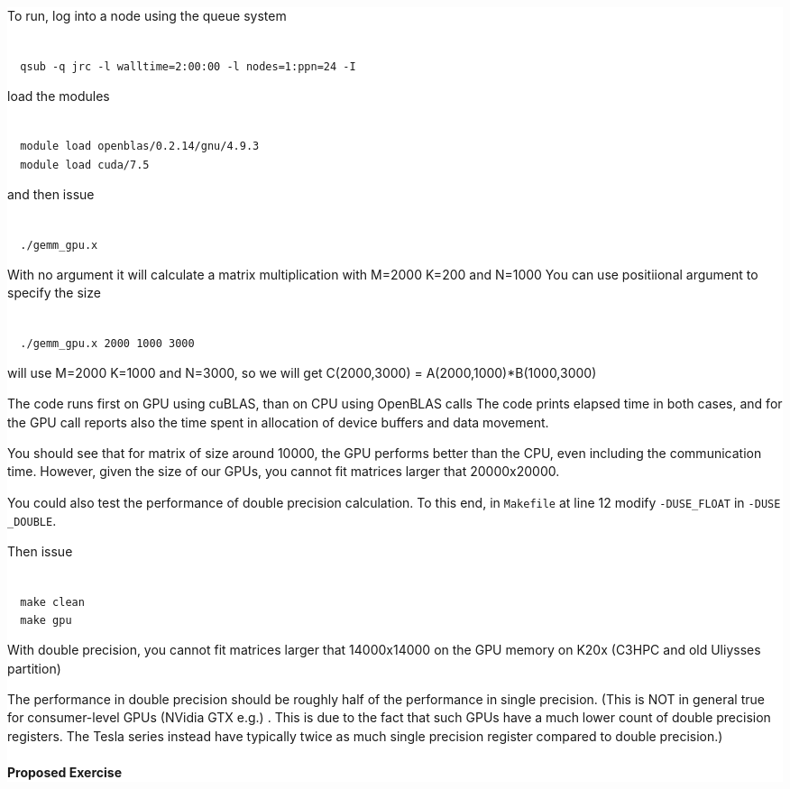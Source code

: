 To run, log into a node using the queue system

```

  qsub -q jrc -l walltime=2:00:00 -l nodes=1:ppn=24 -I
```

load the modules

```

  module load openblas/0.2.14/gnu/4.9.3
  module load cuda/7.5
```

and then issue
```

  ./gemm_gpu.x 
``` 

With no argument it will calculate a matrix multiplication with M=2000 K=200 and N=1000 
You can use positiional argument to specify the size
```

  ./gemm_gpu.x 2000 1000 3000 
```

will use M=2000 K=1000 and N=3000, so we will get C(2000,3000) = A(2000,1000)\*B(1000,3000)

The code runs first on GPU using cuBLAS, than on CPU using OpenBLAS calls
The code prints elapsed time in both cases, and for the GPU call reports also the time spent in allocation of device buffers and data movement.

You should see that for matrix of size around 10000, the GPU performs better than the CPU, even including the communication time.
However, given the size of our GPUs, you cannot fit matrices larger that 20000x20000.

You could also test the performance of double precision calculation. To this end, in ``Makefile`` at line 12 modify  ``-DUSE_FLOAT`` in ``-DUSE_DOUBLE``.

Then issue

```

  make clean
  make gpu
```

With double precision, you cannot fit matrices larger that 14000x14000 on the GPU memory on K20x (C3HPC and old Uliysses partition)

The performance in double precision should be roughly half of the performance in single precision. 
(This is NOT in general true for consumer-level GPUs (NVidia GTX e.g.) . This is due to the fact that such GPUs have a much lower count of double precision registers. 
The Tesla series instead have typically twice as much single precision register compared to double precision.) 

#### Proposed Exercise
